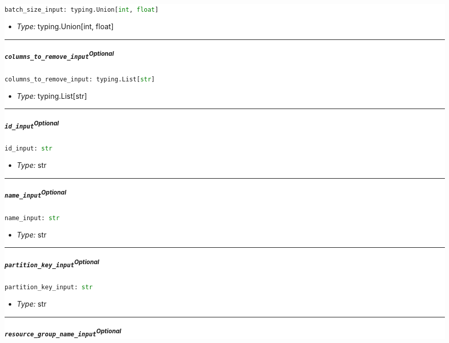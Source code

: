 ```python
batch_size_input: typing.Union[int, float]
```

- *Type:* typing.Union[int, float]

---

##### `columns_to_remove_input`<sup>Optional</sup> <a name="columns_to_remove_input" id="@cdktf/provider-azurerm.streamAnalyticsOutputTable.StreamAnalyticsOutputTable.property.columnsToRemoveInput"></a>

```python
columns_to_remove_input: typing.List[str]
```

- *Type:* typing.List[str]

---

##### `id_input`<sup>Optional</sup> <a name="id_input" id="@cdktf/provider-azurerm.streamAnalyticsOutputTable.StreamAnalyticsOutputTable.property.idInput"></a>

```python
id_input: str
```

- *Type:* str

---

##### `name_input`<sup>Optional</sup> <a name="name_input" id="@cdktf/provider-azurerm.streamAnalyticsOutputTable.StreamAnalyticsOutputTable.property.nameInput"></a>

```python
name_input: str
```

- *Type:* str

---

##### `partition_key_input`<sup>Optional</sup> <a name="partition_key_input" id="@cdktf/provider-azurerm.streamAnalyticsOutputTable.StreamAnalyticsOutputTable.property.partitionKeyInput"></a>

```python
partition_key_input: str
```

- *Type:* str

---

##### `resource_group_name_input`<sup>Optional</sup> <a name="resource_group_name_input" id="@cdktf/provider-azurerm.streamAnalyticsOutputTable.StreamAnalyticsOutputTable.property.resourceGroupNameInput"></a>
